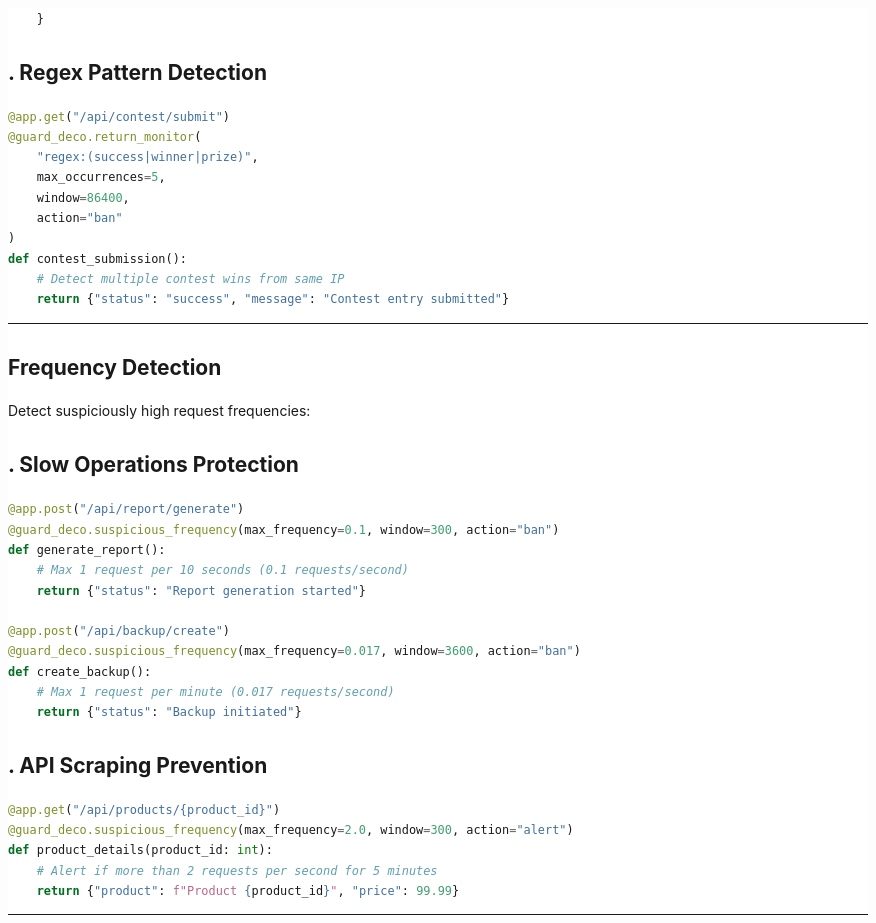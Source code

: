 ```python
    }
```

. Regex Pattern Detection
----------------------

```python
@app.get("/api/contest/submit")
@guard_deco.return_monitor(
    "regex:(success|winner|prize)",
    max_occurrences=5,
    window=86400,
    action="ban"
)
def contest_submission():
    # Detect multiple contest wins from same IP
    return {"status": "success", "message": "Contest entry submitted"}
```

___

Frequency Detection
-------------------

Detect suspiciously high request frequencies:

. Slow Operations Protection
--------------------------

```python
@app.post("/api/report/generate")
@guard_deco.suspicious_frequency(max_frequency=0.1, window=300, action="ban")
def generate_report():
    # Max 1 request per 10 seconds (0.1 requests/second)
    return {"status": "Report generation started"}

@app.post("/api/backup/create")
@guard_deco.suspicious_frequency(max_frequency=0.017, window=3600, action="ban")
def create_backup():
    # Max 1 request per minute (0.017 requests/second)
    return {"status": "Backup initiated"}
```

. API Scraping Prevention
----------------------

```python
@app.get("/api/products/{product_id}")
@guard_deco.suspicious_frequency(max_frequency=2.0, window=300, action="alert")
def product_details(product_id: int):
    # Alert if more than 2 requests per second for 5 minutes
    return {"product": f"Product {product_id}", "price": 99.99}
```

___

